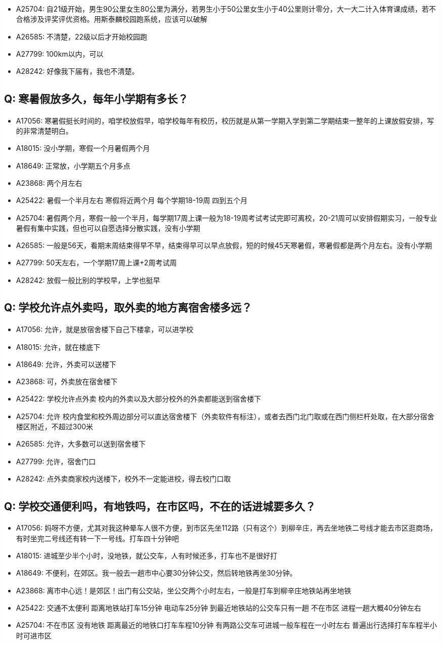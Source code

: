 - A25704: 自21级开始，男生90公里女生80公里为满分，若男生小于50公里女生小于40公里则计零分，大一大二计入体育课成绩，若不合格涉及评奖评优资格。用斯泰麟校园跑系统，应该可以破解

- A26585: 不清楚，22级以后才开始校园跑

- A27799: 100km以内，可以

- A28242: 好像我下届有，我也不清楚。

## Q: 寒暑假放多久，每年小学期有多长？

- A17056: 寒暑假挺长时间的，咱学校放假早，咱学校每年有校历，校历就是从第一学期入学到第二学期结束一整年的上课放假安排，写的非常清楚明白。

- A18015: 没小学期，寒假一个月暑假两个月

- A18649: 正常放，小学期五个月多点

- A23868: 两个月左右

- A25422: 暑假一个半月左右 寒假将近两个月 每个学期18-19周 四到五个月

- A25704: 暑假两个月，寒假一般一个半月，每学期17周上课一般为18-19周考试考试完即可离校，20-21周可以安排假期实习，一般专业暑假有集中实践，但也可以自愿选择分散实践，没有小学期

- A26585: 一般是56天，看期末周结束得早不早，结束得早可以早点放假，短的时候45天寒暑假，寒暑假都是两个月左右。没有小学期

- A27799: 50天左右，一个学期17周上课+2周考试周

- A28242: 放假一般比别的学校早，上学也挺早

## Q: 学校允许点外卖吗，取外卖的地方离宿舍楼多远？

- A17056: 允许，就是放宿舍楼下自己下楼拿，可以进学校

- A18015: 允许，就在楼底下

- A18649: 允许，外卖可以送楼下

- A23868: 可，外卖放在宿舍楼下

- A25422: 学校允许点外卖 校内的外卖以及大部分校外的外卖都能送到宿舍楼下

- A25704: 允许 校内食堂和校外周边部分可以直达宿舍楼下（外卖软件有标注），或者去西门北门取或在西门侧栏杆处取，在大部分宿舍楼区附近，不超过300米

- A26585: 允许，大多数可以送到宿舍楼下

- A27799: 允许，宿舍门口

- A28242: 点外卖商家校内送楼下，校外不一定能进校，得去校门口取

## Q: 学校交通便利吗，有地铁吗，在市区吗，不在的话进城要多久？

- A17056: 妈呀不方便，尤其对我这种晕车人很不方便，到市区先坐112路（只有这个）到柳辛庄，再去坐地铁二号线才能去市区逛商场，有时坐完二号线还有转一下一号线。打车四十分钟吧

- A18015: 进城至少半个小时，没地铁，就公交车，人有时候还多，打车也不是很好打

- A18649: 不便利，在郊区。我一般去一趟市中心要30分钟公交，然后转地铁再坐30分钟。

- A23868: 离市中心远！是郊区！出门有公交站，坐公交两个小时左右，一般是打车到柳辛庄地铁站再坐地铁

- A25422: 交通不太便利 距离地铁站打车15分钟 电动车25分钟 到最近地铁站的公交车只有一趟 不在市区 进程一趟大概40分钟左右

- A25704: 不在市区 没有地铁 距离最近的地铁口打车车程10分钟 有两路公交车可进城一般车程在一小时左右 普遍出行选择打车车程半小时可进市区
